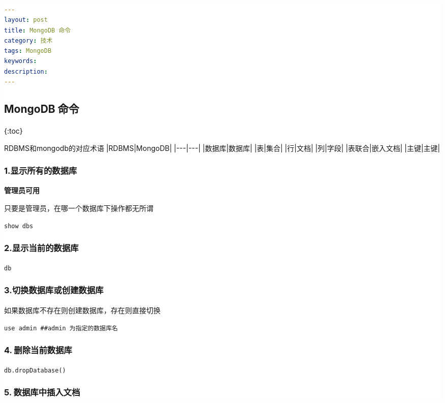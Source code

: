 ```yaml
---
layout: post
title: MongoDB 命令
category: 技术
tags: MongoDB
keywords: 
description: 
---
```


## MongoDB 命令

{:toc}

RDBMS和mongodb的对应术语
|RDBMS|MongoDB|
|---|---|
|数据库|数据库|
|表|集合|
|行|文档|
|列|字段|
|表联合|嵌入文档|
|主键|主键|

### 1.显示所有的数据库

**管理员可用**

只要是管理员，在哪一个数据库下操作都无所谓

	show dbs
	
### 2.显示当前的数据库

	db
	
### 3.切换数据库或创建数据库

如果数据库不存在则创建数据库，存在则直接切换

	use admin ##admin 为指定的数据库名
	
### 4.  删除当前数据库
	
	db.dropDatabase()
	
### 5. 数据库中插入文档
	